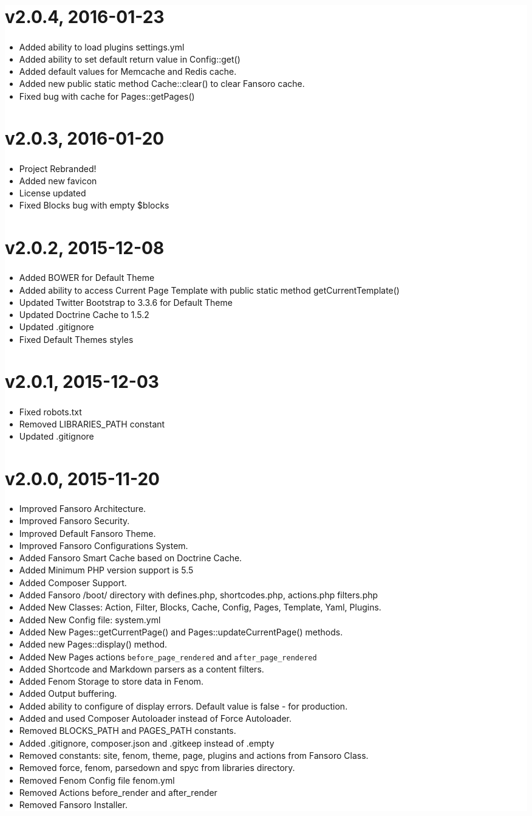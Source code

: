 # v2.0.4, 2016-01-23
* Added ability to load plugins settings.yml
* Added ability to set default return value in Config::get()
* Added default values for Memcache and Redis cache.
* Added new public static method Cache::clear() to clear Fansoro cache.
* Fixed bug with cache for Pages::getPages()

# v2.0.3, 2016-01-20
* Project Rebranded!
* Added new favicon
* License updated
* Fixed Blocks bug with empty $blocks

# v2.0.2, 2015-12-08
* Added BOWER for Default Theme
* Added ability to access Current Page Template with public static method getCurrentTemplate()
* Updated Twitter Bootstrap to 3.3.6 for Default Theme
* Updated Doctrine Cache to 1.5.2
* Updated .gitignore
* Fixed Default Themes styles

# v2.0.1, 2015-12-03
* Fixed robots.txt
* Removed LIBRARIES_PATH constant
* Updated .gitignore

# v2.0.0, 2015-11-20
* Improved Fansoro Architecture.
* Improved Fansoro Security.
* Improved Default Fansoro Theme.
* Improved Fansoro Configurations System.
* Added Fansoro Smart Cache based on Doctrine Cache.
* Added Minimum PHP version support is 5.5
* Added Composer Support.
* Added Fansoro /boot/ directory with defines.php, shortcodes.php, actions.php filters.php
* Added New Classes: Action, Filter, Blocks, Cache, Config, Pages, Template, Yaml, Plugins.
* Added New Config file: system.yml
* Added New Pages::getCurrentPage() and Pages::updateCurrentPage() methods.
* Added new Pages::display() method.
* Added New Pages actions `before_page_rendered` and `after_page_rendered`
* Added Shortcode and Markdown parsers as a content filters.
* Added Fenom Storage to store data in Fenom.
* Added Output buffering.
* Added ability to configure of display errors. Default value is false - for production.
* Added and used Composer Autoloader instead of Force Autoloader.
* Removed BLOCKS_PATH and PAGES_PATH constants.
* Added .gitignore, composer.json and .gitkeep instead of .empty
* Removed constants: site, fenom, theme, page, plugins and actions from Fansoro Class.
* Removed force, fenom, parsedown and spyc from libraries directory.
* Removed Fenom Config file fenom.yml
* Removed Actions before_render and after_render
* Removed Fansoro Installer.
